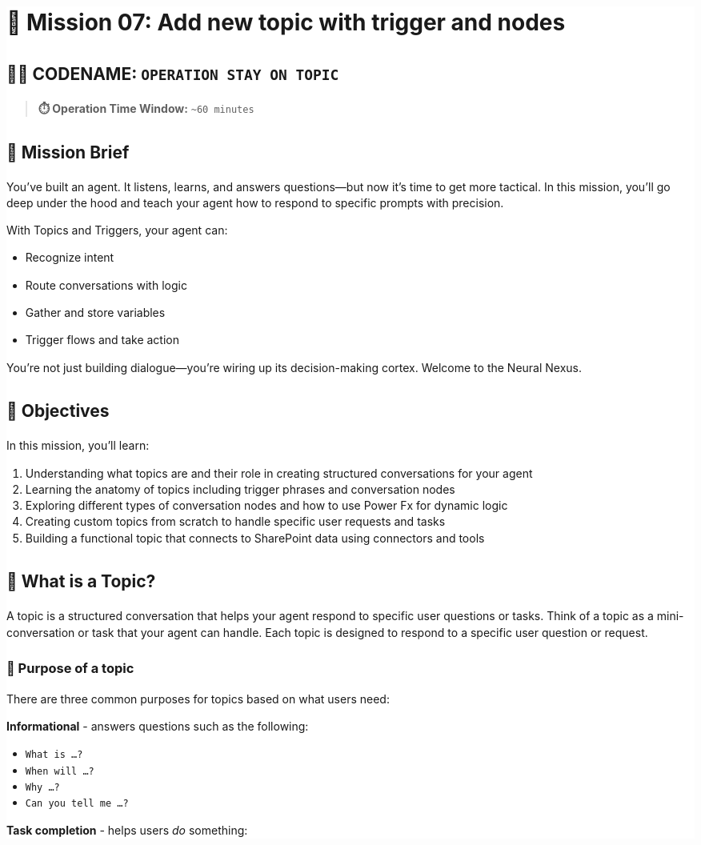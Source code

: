 # 🚨 Mission 07: Add new topic with trigger and nodes

## 🕵️‍♂️ CODENAME: `OPERATION STAY ON TOPIC`

> **⏱️ Operation Time Window:** `~60 minutes`

## 🎯  Mission Brief

You’ve built an agent. It listens, learns, and answers questions—but now it’s time to get more tactical. In this mission, you’ll go deep under the hood and teach your agent how to respond to specific prompts with precision.

With Topics and Triggers, your agent can:

- Recognize intent

- Route conversations with logic

- Gather and store variables

- Trigger flows and take action

You’re not just building dialogue—you’re wiring up its decision-making cortex. Welcome to the Neural Nexus.

## 🔎 Objectives

In this mission, you’ll learn:

1. Understanding what topics are and their role in creating structured conversations for your agent
1. Learning the anatomy of topics including trigger phrases and conversation nodes
1. Exploring different types of conversation nodes and how to use Power Fx for dynamic logic
1. Creating custom topics from scratch to handle specific user requests and tasks
1. Building a functional topic that connects to SharePoint data using connectors and tools

## 🤔 What is a Topic?

A topic is a structured conversation that helps your agent respond to specific user questions or tasks. Think of a topic as a mini-conversation or task that your agent can handle. Each topic is designed to respond to a specific user question or request.

### 🌌 Purpose of a topic

There are three common purposes for topics based on what users need:

**Informational** - answers questions such as the following:

- `What is …?`
- `When will …?`
- `Why …?`
- `Can you tell me …?`

**Task completion** - helps users _do_ something:
